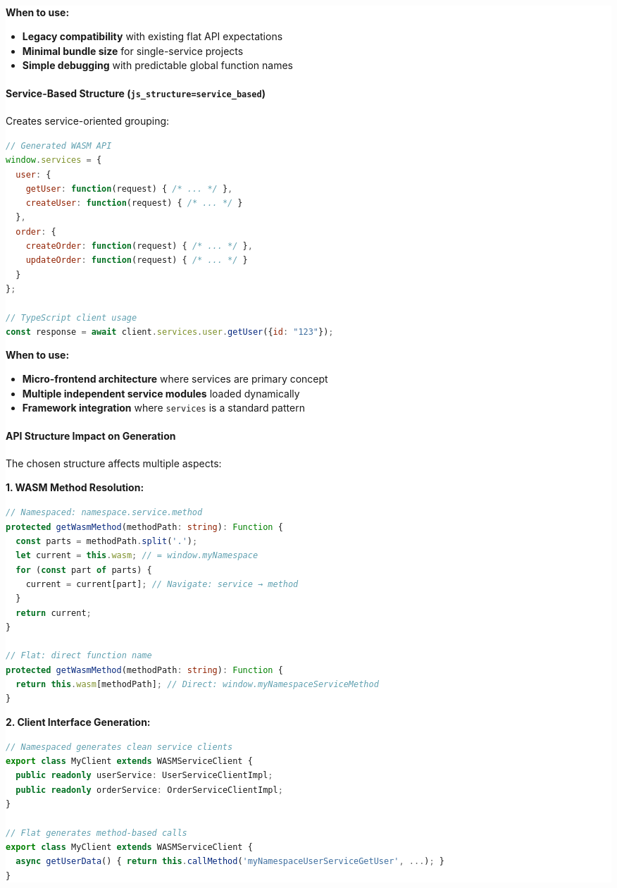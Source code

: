 **When to use:**
- **Legacy compatibility** with existing flat API expectations
- **Minimal bundle size** for single-service projects
- **Simple debugging** with predictable global function names

#### **Service-Based Structure** (`js_structure=service_based`)

Creates service-oriented grouping:

```javascript
// Generated WASM API
window.services = {
  user: {
    getUser: function(request) { /* ... */ },
    createUser: function(request) { /* ... */ }
  },
  order: {
    createOrder: function(request) { /* ... */ },
    updateOrder: function(request) { /* ... */ }
  }
};

// TypeScript client usage
const response = await client.services.user.getUser({id: "123"});
```

**When to use:**
- **Micro-frontend architecture** where services are primary concept
- **Multiple independent service modules** loaded dynamically
- **Framework integration** where `services` is a standard pattern

#### **API Structure Impact on Generation**

The chosen structure affects multiple aspects:

**1. WASM Method Resolution:**
```typescript
// Namespaced: namespace.service.method
protected getWasmMethod(methodPath: string): Function {
  const parts = methodPath.split('.');
  let current = this.wasm; // = window.myNamespace
  for (const part of parts) {
    current = current[part]; // Navigate: service → method
  }
  return current;
}

// Flat: direct function name
protected getWasmMethod(methodPath: string): Function {
  return this.wasm[methodPath]; // Direct: window.myNamespaceServiceMethod
}
```

**2. Client Interface Generation:**
```typescript
// Namespaced generates clean service clients
export class MyClient extends WASMServiceClient {
  public readonly userService: UserServiceClientImpl;
  public readonly orderService: OrderServiceClientImpl;
}

// Flat generates method-based calls
export class MyClient extends WASMServiceClient {
  async getUserData() { return this.callMethod('myNamespaceUserServiceGetUser', ...); }
}
```
